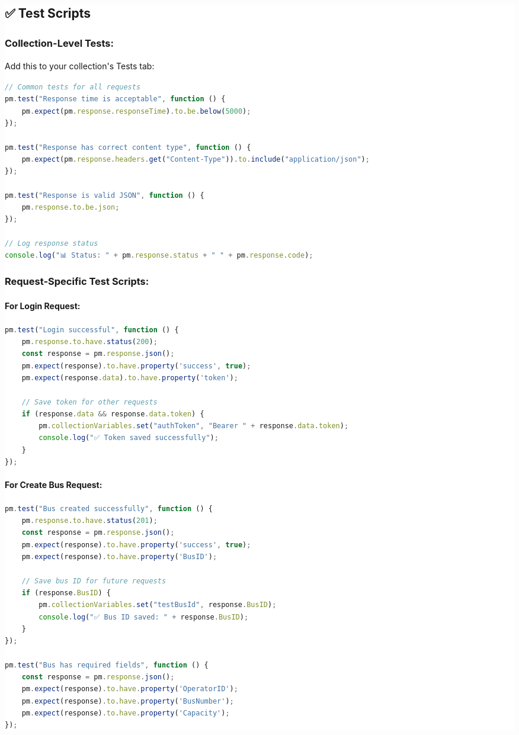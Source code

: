 
## ✅ Test Scripts

### Collection-Level Tests:
Add this to your collection's Tests tab:

```javascript
// Common tests for all requests
pm.test("Response time is acceptable", function () {
    pm.expect(pm.response.responseTime).to.be.below(5000);
});

pm.test("Response has correct content type", function () {
    pm.expect(pm.response.headers.get("Content-Type")).to.include("application/json");
});

pm.test("Response is valid JSON", function () {
    pm.response.to.be.json;
});

// Log response status
console.log("📊 Status: " + pm.response.status + " " + pm.response.code);
```

### Request-Specific Test Scripts:

#### For Login Request:
```javascript
pm.test("Login successful", function () {
    pm.response.to.have.status(200);
    const response = pm.response.json();
    pm.expect(response).to.have.property('success', true);
    pm.expect(response.data).to.have.property('token');
    
    // Save token for other requests
    if (response.data && response.data.token) {
        pm.collectionVariables.set("authToken", "Bearer " + response.data.token);
        console.log("✅ Token saved successfully");
    }
});
```

#### For Create Bus Request:
```javascript
pm.test("Bus created successfully", function () {
    pm.response.to.have.status(201);
    const response = pm.response.json();
    pm.expect(response).to.have.property('success', true);
    pm.expect(response).to.have.property('BusID');
    
    // Save bus ID for future requests
    if (response.BusID) {
        pm.collectionVariables.set("testBusId", response.BusID);
        console.log("✅ Bus ID saved: " + response.BusID);
    }
});

pm.test("Bus has required fields", function () {
    const response = pm.response.json();
    pm.expect(response).to.have.property('OperatorID');
    pm.expect(response).to.have.property('BusNumber');
    pm.expect(response).to.have.property('Capacity');
});
```
